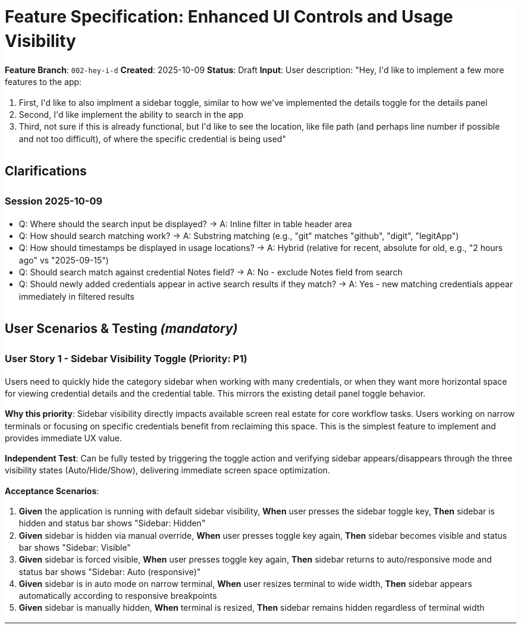 # Feature Specification: Enhanced UI Controls and Usage Visibility

**Feature Branch**: `002-hey-i-d`
**Created**: 2025-10-09
**Status**: Draft
**Input**: User description: "Hey, I'd like to implement a few more features to the app:

1) First, I'd like to also implment a sidebar toggle, similar to how we've implemented the details toggle for the details panel
2) Second, I'd like implement the ability to search in the app
3) Third, not sure if this is already functional, but I'd like to see the location, like file path (and perhaps line number if possible and not too difficult), of where the specific credential is being used"

## Clarifications

### Session 2025-10-09

- Q: Where should the search input be displayed? → A: Inline filter in table header area
- Q: How should search matching work? → A: Substring matching (e.g., "git" matches "github", "digit", "legitApp")
- Q: How should timestamps be displayed in usage locations? → A: Hybrid (relative for recent, absolute for old, e.g., "2 hours ago" vs "2025-09-15")
- Q: Should search match against credential Notes field? → A: No - exclude Notes field from search
- Q: Should newly added credentials appear in active search results if they match? → A: Yes - new matching credentials appear immediately in filtered results

## User Scenarios & Testing *(mandatory)*

### User Story 1 - Sidebar Visibility Toggle (Priority: P1)

Users need to quickly hide the category sidebar when working with many credentials, or when they want more horizontal space for viewing credential details and the credential table. This mirrors the existing detail panel toggle behavior.

**Why this priority**: Sidebar visibility directly impacts available screen real estate for core workflow tasks. Users working on narrow terminals or focusing on specific credentials benefit from reclaiming this space. This is the simplest feature to implement and provides immediate UX value.

**Independent Test**: Can be fully tested by triggering the toggle action and verifying sidebar appears/disappears through the three visibility states (Auto/Hide/Show), delivering immediate screen space optimization.

**Acceptance Scenarios**:

1. **Given** the application is running with default sidebar visibility, **When** user presses the sidebar toggle key, **Then** sidebar is hidden and status bar shows "Sidebar: Hidden"
2. **Given** sidebar is hidden via manual override, **When** user presses toggle key again, **Then** sidebar becomes visible and status bar shows "Sidebar: Visible"
3. **Given** sidebar is forced visible, **When** user presses toggle key again, **Then** sidebar returns to auto/responsive mode and status bar shows "Sidebar: Auto (responsive)"
4. **Given** sidebar is in auto mode on narrow terminal, **When** user resizes terminal to wide width, **Then** sidebar appears automatically according to responsive breakpoints
5. **Given** sidebar is manually hidden, **When** terminal is resized, **Then** sidebar remains hidden regardless of terminal width

---